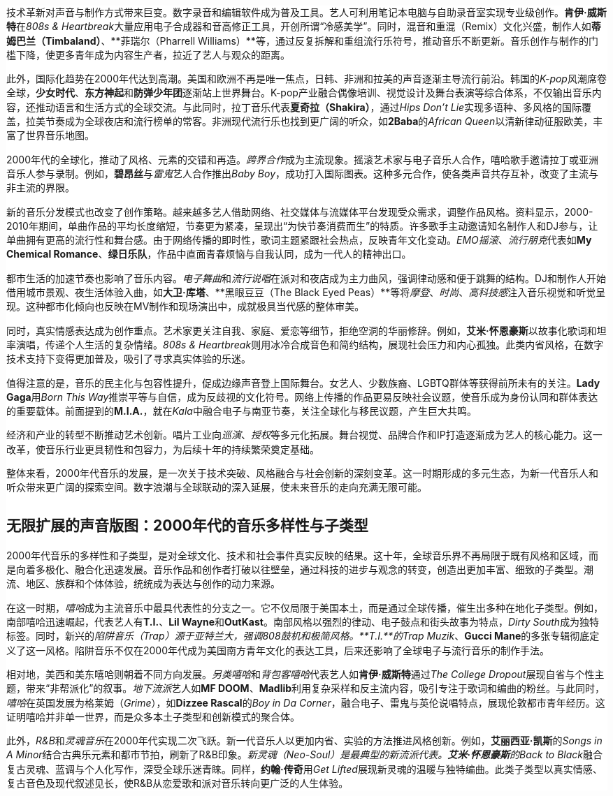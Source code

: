 技术革新对声音与制作方式带来巨变。数字录音和编辑软件成为普及工具。艺人可利用笔记本电脑与自助录音室实现专业级创作。**肯伊·威斯特**在*808s
&
Heartbreak*大量应用电子合成器和音高修正工具，开创所谓“冷感美学”。同时，混音和重混（Remix）文化兴盛，制作人如**蒂姆巴兰（Timbaland）**、**菲瑞尔（Pharrell
Williams）**等，通过反复拆解和重组流行乐符号，推动音乐不断更新。音乐创作与制作的门槛下降，使更多青年成为内容生产者，拉近了艺人与观众的距离。

此外，国际化趋势在2000年代达到高潮。美国和欧洲不再是唯一焦点，日韩、非洲和拉美的声音逐渐主导流行前沿。韩国的*K-pop*风潮席卷全球，**少女时代**、**东方神起**和**防弹少年团**逐渐站上世界舞台。K-pop产业融合偶像培训、视觉设计及舞台表演等综合体系，不仅输出音乐内容，还推动语言和生活方式的全球交流。与此同时，拉丁音乐代表**夏奇拉（Shakira）**，通过*Hips
Don’t
Lie*实现多语种、多风格的国际覆盖，拉美节奏成为全球夜店和流行榜单的常客。非洲现代流行乐也找到更广阔的听众，如**2Baba**的*African
Queen*以清新律动征服欧美，丰富了世界音乐地图。

2000年代的全球化，推动了风格、元素的交错和再造。*跨界合作*成为主流现象。摇滚艺术家与电子音乐人合作，嘻哈歌手邀请拉丁或亚洲音乐人参与录制。例如，**碧昂丝**与*雷鬼*艺人合作推出*Baby
Boy*，成功打入国际图表。这种多元合作，使各类声音共存互补，改变了主流与非主流的界限。

新的音乐分发模式也改变了创作策略。越来越多艺人借助网络、社交媒体与流媒体平台发现受众需求，调整作品风格。资料显示，2000-2010年期间，单曲作品的平均长度缩短，节奏更为紧凑，呈现出“为快节奏消费而生”的特质。许多歌手主动邀请知名制作人和DJ参与，让单曲拥有更高的流行性和舞台感。由于网络传播的即时性，歌词主题紧跟社会热点，反映青年文化变动。_EMO摇滚_、*流行朋克*代表如**My
Chemical Romance**、**绿日乐队**，作品中直面青春烦恼与自我认同，成为一代人的精神出口。

都市生活的加速节奏也影响了音乐内容。*电子舞曲*和*流行说唱*在派对和夜店成为主力曲风，强调律动感和便于跳舞的结构。DJ和制作人开始借用城市景观、夜生活体验入曲，如**大卫·库塔**、**黑眼豆豆（The
Black Eyed
Peas）**等将*摩登*、_时尚_、*高科技感*注入音乐视觉和听觉呈现。这种都市化倾向也反映在MV制作和现场演出中，成就极具当代感的整体审美。

同时，真实情感表达成为创作重点。艺术家更关注自我、家庭、爱恋等细节，拒绝空洞的华丽修辞。例如，**艾米·怀恩豪斯**以故事化歌词和坦率演唱，传递个人生活的复杂情绪。*808s
&
Heartbreak*则用冰冷合成音色和简约结构，展现社会压力和内心孤独。此类内省风格，在数字技术支持下变得更加普及，吸引了寻求真实体验的乐迷。

值得注意的是，音乐的民主化与包容性提升，促成边缘声音登上国际舞台。女艺人、少数族裔、LGBTQ群体等获得前所未有的关注。**Lady
Gaga**用*Born This
Way*推崇平等与自信，成为反歧视的文化符号。网络上传播的作品更易反映社会议题，使音乐成为身份认同和群体表达的重要载体。前面提到的**M.I.A.**，就在*Kala*中融合电子与南亚节奏，关注全球化与移民议题，产生巨大共鸣。

经济和产业的转型不断推动艺术创新。唱片工业向*巡演*、*授权*等多元化拓展。舞台视觉、品牌合作和IP打造逐渐成为艺人的核心能力。这一改革，使音乐行业更具韧性和包容力，为后续十年的持续繁荣奠定基础。

整体来看，2000年代音乐的发展，是一次关于技术突破、风格融合与社会创新的深刻变革。这一时期形成的多元生态，为新一代音乐人和听众带来更广阔的探索空间。数字浪潮与全球联动的深入延展，使未来音乐的走向充满无限可能。

## 无限扩展的声音版图：2000年代的音乐多样性与子类型

2000年代音乐的多样性和子类型，是对全球文化、技术和社会事件真实反映的结果。这十年，全球音乐界不再局限于既有风格和区域，而是向着多极化、融合化迅速发展。音乐作品和创作者打破以往壁垒，通过科技的进步与观念的转变，创造出更加丰富、细致的子类型。潮流、地区、族群和个体体验，统统成为表达与创作的动力来源。

在这一时期，*嘻哈*成为主流音乐中最具代表性的分支之一。它不仅局限于美国本土，而是通过全球传播，催生出多种在地化子类型。例如，南部嘻哈迅速崛起，代表艺人有**T.I.**、**Lil
Wayne**和**OutKast**。南部风格以强烈的律动、电子鼓点和街头故事为特点，*Dirty
South*成为独特标签。同时，新兴的*陷阱音乐（Trap）*源于亚特兰大，强调808鼓机和极简风格。**T.I.**的*Trap
Muzik*、**Gucci
Mane**的多张专辑彻底定义了这一风格。陷阱音乐不仅在2000年代成为美国南方青年文化的表达工具，后来还影响了全球电子与流行音乐的制作手法。

相对地，美西和美东嘻哈则朝着不同方向发展。*另类嘻哈*和*背包客嘻哈*代表艺人如**肯伊·威斯特**通过*The
College Dropout*展现自省与个性主题，带来“非帮派化”的叙事。*地下流派*艺人如**MF
DOOM**、**Madlib**利用复杂采样和反主流内容，吸引专注于歌词和编曲的粉丝。与此同时，*嘻哈*在英国发展为格莱姆（_Grime_），如**Dizzee
Rascal**的*Boy in Da
Corner*，融合电子、雷鬼与英伦说唱特点，展现伦敦都市青年经历。这证明嘻哈并非单一世界，而是众多本土子类型和创新模式的聚合体。

此外，*R&B*和*灵魂音乐*在2000年代实现二次飞跃。新一代音乐人以更加内省、实验的方法推进风格创新。例如，**艾丽西亚·凯斯**的*Songs
in A
Minor*结合古典乐元素和都市节拍，刷新了R&B印象。*新灵魂（Neo-Soul）*是最典型的新流派代表。**艾米·怀恩豪斯**的*Back
to Black*融合复古灵魂、蓝调与个人化写作，深受全球乐迷青睐。同样，**约翰·传奇**用*Get
Lifted*展现新灵魂的温暖与独特编曲。此类子类型以真实情感、复古音色及现代叙述见长，使R&B从恋爱歌和派对音乐转向更广泛的人生体验。
